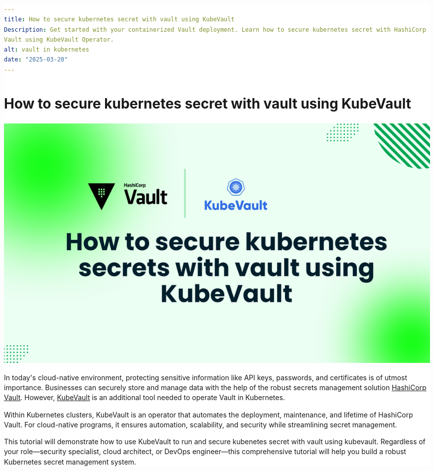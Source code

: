 ```yaml
---
title: How to secure kubernetes secret with vault using KubeVault
Description: Get started with your containerized Vault deployment. Learn how to secure kubernetes secret with HashiCorp Vault using KubeVault Operator.
alt: vault in kubernetes
date: "2025-03-20"
---
```


# How to secure kubernetes secret with vault using KubeVault

![vault in kubernetes](./hero.jpg "vault in kubernetes")

In today's cloud-native environment, protecting sensitive information like API keys, passwords, and certificates is of utmost importance.  Businesses can securely store and manage data with the help of the robust secrets management solution [HashiCorp Vault](https://www.vaultproject.io/).  However, [KubeVault](https://kubevault.com/) is an additional tool needed to operate Vault in Kubernetes.

 Within Kubernetes clusters, KubeVault is an operator that automates the deployment, maintenance, and lifetime of HashiCorp Vault.  For cloud-native programs, it ensures automation, scalability, and security while streamlining secret management.

This tutorial will demonstrate how to use KubeVault to run and secure kubenetes secret with vault using kubevault. Regardless of your role—security specialist, cloud architect, or DevOps engineer—this comprehensive tutorial will help you build a robust Kubernetes secret management system.
